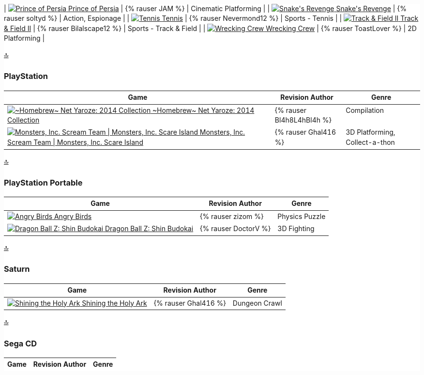 | <a class="gameicon-link" href="https://retroachievements.org/game/1886" target="_blank" rel="noopener"> <img class="gameicon" src="https://retroachievements.org/Images/012859.png" alt="Prince of Persia"> <span>Prince of Persia</span></a>                                 | {% rauser JAM %}          | Cinematic Platforming  |
| <a class="gameicon-link" href="https://retroachievements.org/game/1959" target="_blank" rel="noopener"> <img class="gameicon" src="https://retroachievements.org/Images/019715.png" alt="Snake's Revenge"> <span>Snake's Revenge</span></a>                                   | {% rauser soltyd %}       | Action, Espionage      |
| <a class="gameicon-link" href="https://retroachievements.org/game/2017" target="_blank" rel="noopener"> <img class="gameicon" src="https://retroachievements.org/Images/079204.png" alt="Tennis"> <span>Tennis</span></a>                                                     | {% rauser Nevermond12 %}  | Sports - Tennis        |
| <a class="gameicon-link" href="https://retroachievements.org/game/2044" target="_blank" rel="noopener"> <img class="gameicon" src="https://retroachievements.org/Images/048934.png" alt="Track & Field II"> <span>Track & Field II</span></a>                                 | {% rauser Bilalscape12 %} | Sports - Track & Field |
| <a class="gameicon-link" href="https://retroachievements.org/game/2090" target="_blank" rel="noopener"> <img class="gameicon" src="https://retroachievements.org/Images/064469.png" alt="Wrecking Crew"> <span>Wrecking Crew</span></a>                                       | {% rauser ToastLover %}   | 2D Platforming         |

<a href="#toc">:top:</a>


### PlayStation


| Game                                                                                                                                                                                                                                                                                                                             | Revision Author           | Genre                          |
| -------------------------------------------------------------------------------------------------------------------------------------------------------------------------------------------------------------------------------------------------------------------------------------------------------------------------------- | ------------------------- | ------------------------------ |
| <a class="gameicon-link" href="https://retroachievements.org/game/4272" target="_blank" rel="noopener"> <img class="gameicon" src="https://retroachievements.org/Images/063598.png" alt="~Homebrew~ Net Yaroze: 2014 Collection"> <span>~Homebrew~ Net Yaroze: 2014 Collection</span></a>                                        | {% rauser Bl4h8L4hBl4h %} | Compilation                    |
| <a class="gameicon-link" href="https://retroachievements.org/game/14457" target="_blank" rel="noopener"> <img class="gameicon" src="https://retroachievements.org/Images/063933.png" alt="Monsters, Inc. Scream Team \| Monsters, Inc. Scare Island"> <span>Monsters, Inc. Scream Team \| Monsters, Inc. Scare Island</span></a> | {% rauser Ghal416 %}      | 3D Platforming, Collect-a-thon |

<a href="#toc">:top:</a>


### PlayStation Portable


| Game                                                                                                                                                                                                                                                                | Revision Author      | Genre          |
| ------------------------------------------------------------------------------------------------------------------------------------------------------------------------------------------------------------------------------------------------------------------- | -------------------- | -------------- |
| <a class="gameicon-link" href="https://retroachievements.org/game/5360" target="_blank" rel="noopener"> <img class="gameicon" src="https://retroachievements.org/Images/062993.png" alt="Angry Birds"> <span>Angry Birds</span></a>                                 | {% rauser zizom %}   | Physics Puzzle |
| <a class="gameicon-link" href="https://retroachievements.org/game/3910" target="_blank" rel="noopener"> <img class="gameicon" src="https://retroachievements.org/Images/049788.png" alt="Dragon Ball Z: Shin Budokai"> <span>Dragon Ball Z: Shin Budokai</span></a> | {% rauser DoctorV %} | 3D Fighting    |

<a href="#toc">:top:</a>


### Saturn


| Game                                                                                                                                                                                                                                                   | Revision Author      | Genre         |
| ------------------------------------------------------------------------------------------------------------------------------------------------------------------------------------------------------------------------------------------------------ | -------------------- | ------------- |
| <a class="gameicon-link" href="https://retroachievements.org/game/14545" target="_blank" rel="noopener"> <img class="gameicon" src="https://retroachievements.org/Images/067625.png" alt="Shining the Holy Ark"> <span>Shining the Holy Ark</span></a> | {% rauser Ghal416 %} | Dungeon Crawl |

<a href="#toc">:top:</a>


### Sega CD


| Game                                                                                                                                                                                                                             | Revision Author        | Genre  |
| -------------------------------------------------------------------------------------------------------------------------------------------------------------------------------------------------------------------------------- | ---------------------- | ------ |